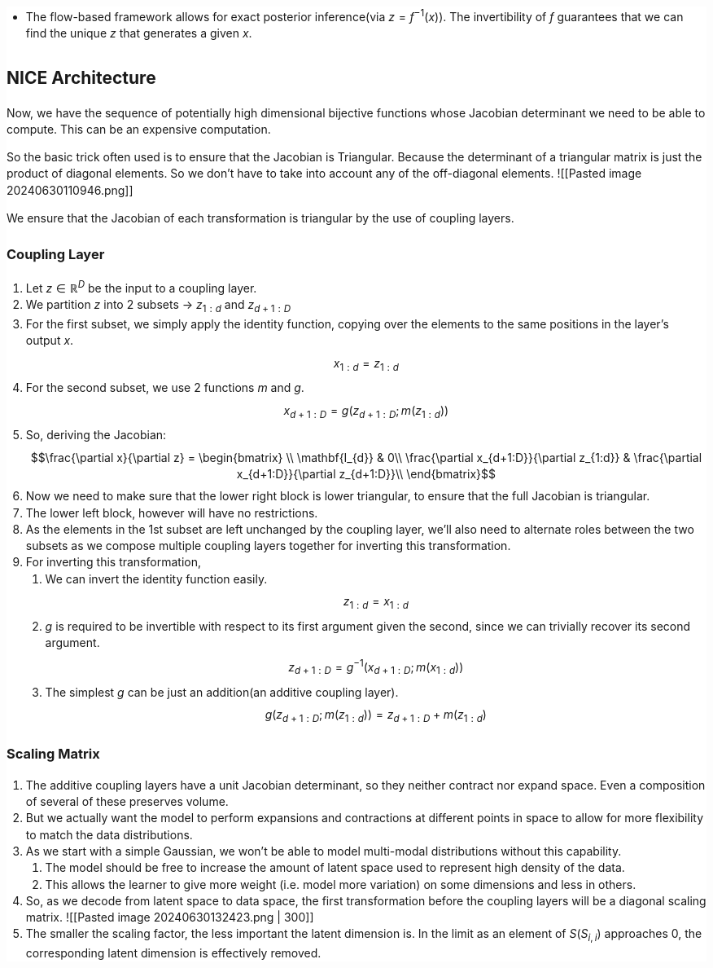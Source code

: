 - The flow-based framework allows for exact posterior inference(via $z = f^{-1}(x)$). The invertibility of $f$ guarantees that we can find the unique $z$ that generates a given $x$. 

## NICE Architecture

Now, we have the sequence of potentially high dimensional bijective functions whose Jacobian determinant we need to be able to compute. This can be an expensive computation.

So the basic trick often used is to ensure that the Jacobian is Triangular. Because the determinant of a triangular matrix is just the product of diagonal elements. So we don’t have to take into account any of the off-diagonal elements.
![[Pasted image 20240630110946.png]]

We ensure that the Jacobian of each transformation is triangular by the use of coupling layers. 

### Coupling Layer

1. Let $z \in \mathbb{R}^D$ be the input to a coupling layer. 
2. We partition $z$ into 2 subsets → $z_{1:d}$ and $z_{d+1:D}$
3. For the first subset, we simply apply the identity function, copying over the elements to the same positions in the layer’s output $x$. $$x_{1:d} = z_{1:d}$$
4. For the second subset, we use 2 functions $m$ and $g$. $$x_{d+1:D} = g(z_{d+1:D}; m(z_{{1:d}}))$$
5. So, deriving the Jacobian: $$\frac{\partial x}{\partial z} = 
\begin{bmatrix} \\
 \mathbf{I_{d}} & 0\\
 \frac{\partial x_{d+1:D}}{\partial z_{1:d}} & \frac{\partial x_{d+1:D}}{\partial z_{d+1:D}}\\
\end{bmatrix}$$
6. Now we need to make sure that the lower right block is lower triangular, to ensure that the full Jacobian is triangular. 
7. The lower left block, however will have no restrictions.
8. As the elements in the 1st subset are left unchanged by the coupling layer, we’ll also need to alternate roles between the two subsets as we compose multiple coupling layers together for inverting this transformation.
9. For inverting this transformation, 
	1. We can invert the identity function easily. $$z_{1:d} = x_{1:d}$$
	2. $g$ is required to be invertible with respect to its first argument given the second, since we can trivially recover its second argument. $$z_{d+1:D} = g^{-1}(x_{d+1:D}; m(x_{1:d}))$$
	3. The simplest $g$ can be just an addition(an additive coupling layer). $$g(z_{d+1:D}; m(z_{{1:d}})) = z_{d+1:D} + m(z_{1:d})$$

### Scaling Matrix
1. The additive coupling layers have a unit Jacobian determinant, so they neither contract nor expand space. Even a composition of several of these preserves volume.
2. But we actually want the model to perform expansions and contractions at different points in space to allow for more flexibility to match the data distributions. 
3. As we start with a simple Gaussian, we won’t be able to model multi-modal distributions without this capability. 
	1. The model should be free to increase the amount of latent space used to represent high density of the data.
	2. This allows the learner to give more weight (i.e. model more variation) on some dimensions and less in others.
4. So, as we decode from latent space to data space, the first transformation before the coupling layers will be a diagonal scaling matrix. ![[Pasted image 20240630132423.png | 300]]
5. The smaller the scaling factor, the less important the latent dimension is. In the limit as an element of $S$($S_{i,i}$) approaches 0, the corresponding latent dimension is effectively removed. 
